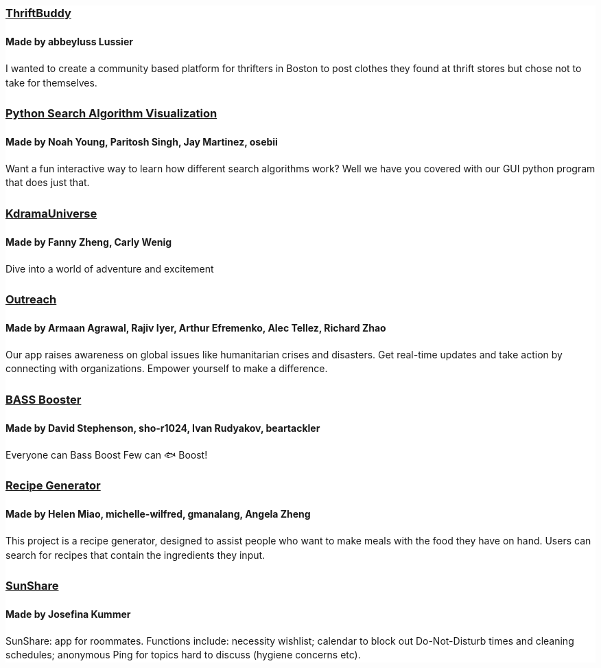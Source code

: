 ### [ThriftBuddy](https://devpost.com/software/thriftbuddy)

#### Made by abbeyluss Lussier

I wanted to create a community based platform for thrifters in Boston to post clothes they found at thrift stores but chose not to take for themselves.

### [Python Search Algorithm Visualization](https://devpost.com/software/python-search-algorithm-visualization)

#### Made by Noah Young, Paritosh Singh, Jay Martinez, osebii

Want a fun interactive way to learn how different search algorithms work? Well we have you covered with our GUI python program that does just that.

### [KdramaUniverse](https://devpost.com/software/kdramauniverse)

#### Made by Fanny Zheng, Carly Wenig

Dive into a world of adventure and excitement

### [Outreach](https://devpost.com/software/outreach-uwa035)

#### Made by Armaan Agrawal, Rajiv Iyer, Arthur Efremenko, Alec Tellez, Richard Zhao

Our app raises awareness on global issues like humanitarian crises and disasters. Get real-time updates and take action by connecting with organizations. Empower yourself to make a difference.

### [BASS Booster](https://devpost.com/software/bass-booster)

#### Made by David Stephenson, sho-r1024, Ivan Rudyakov, beartackler

Everyone can Bass Boost Few can 🐟 Boost!

### [Recipe Generator](https://devpost.com/software/recipe-generator-09pj1m)

#### Made by Helen Miao, michelle-wilfred, gmanalang, Angela Zheng

This project is a recipe generator, designed to assist people who want to make meals with the food they have on hand. Users can search for recipes that contain the ingredients they input.

### [SunShare](https://devpost.com/software/sunshare)

#### Made by Josefina Kummer

SunShare: app for roommates. Functions include: necessity wishlist; calendar to block out Do-Not-Disturb times and cleaning schedules; anonymous Ping for topics hard to discuss (hygiene concerns etc).